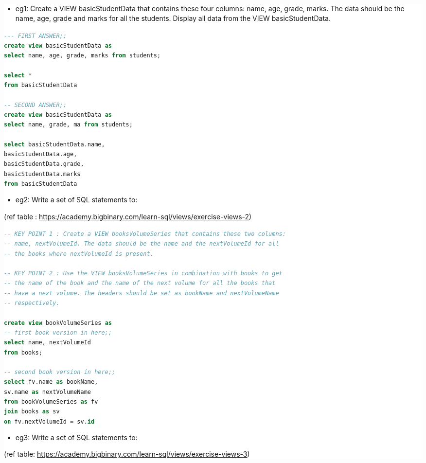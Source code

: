 -  eg1: Create a VIEW basicStudentData that contains these four columns: name,
   age, grade, marks. The data should be the name, age, grade and marks for
   all the students.
   Display all data from the VIEW basicStudentData.

```sql
--- FIRST ANSWER;;
create view basicStudentData as
select name, age, grade, marks from students;

select *
from basicStudentData

-- SECOND ANSWER;;
create view basicStudentData as
select name, grade, ma from students;

select basicStudentData.name, 
basicStudentData.age, 
basicStudentData.grade, 
basicStudentData.marks
from basicStudentData
```

-  eg2: Write a set of SQL statements to:

(ref table : https://academy.bigbinary.com/learn-sql/views/exercise-views-2)

```sql
-- KEY POINT 1 : Create a VIEW booksVolumeSeries that contains these two columns:
-- name, nextVolumeId. The data should be the name and the nextVolumeId for all
-- the books where nextVolumeId is present.

-- KEY POINT 2 : Use the VIEW booksVolumeSeries in combination with books to get
-- the name of the book and the name of the next volume for all the books that
-- have a next volume. The headers should be set as bookName and nextVolumeName
-- respectively.

create view bookVolumeSeries as
-- first book version in here;;
select name, nextVolumeId
from books;

-- second book version in here;;
select fv.name as bookName, 
sv.name as nextVolumeName
from bookVolumeSeries as fv
join books as sv
on fv.nextVolumeId = sv.id
```

-  eg3: Write a set of SQL statements to:

(ref table: https://academy.bigbinary.com/learn-sql/views/exercise-views-3)
